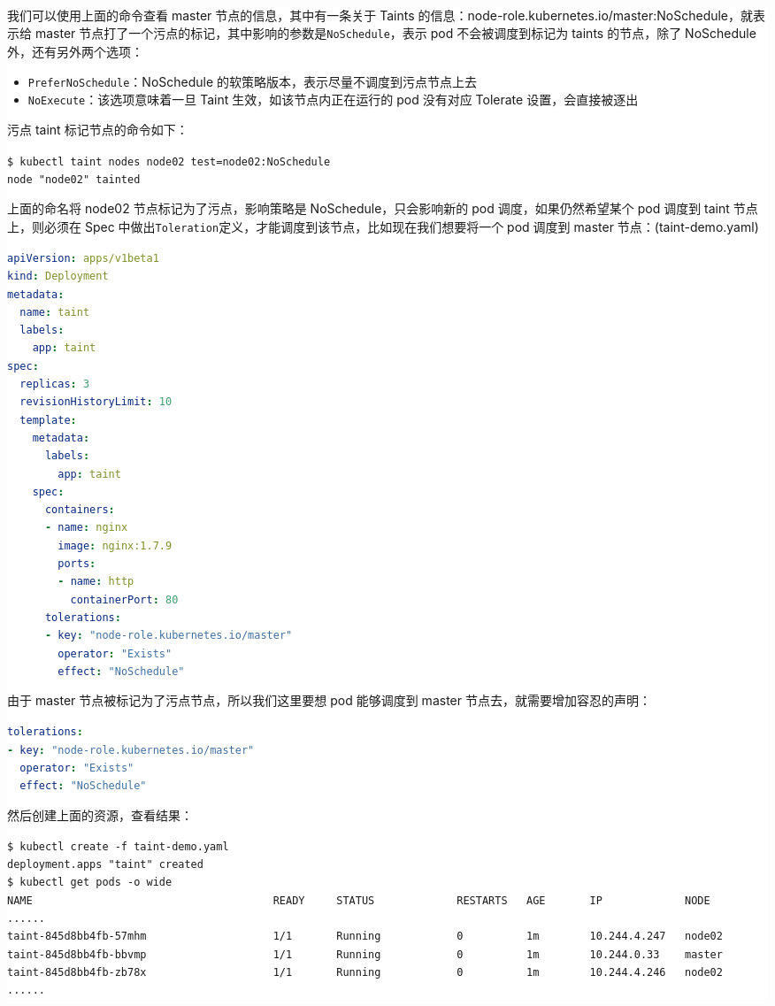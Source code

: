 我们可以使用上面的命令查看 master 节点的信息，其中有一条关于 Taints 的信息：node-role.kubernetes.io/master:NoSchedule，就表示给 master 节点打了一个污点的标记，其中影响的参数是`NoSchedule`，表示 pod 不会被调度到标记为 taints 的节点，除了 NoSchedule 外，还有另外两个选项：

* `PreferNoSchedule`：NoSchedule 的软策略版本，表示尽量不调度到污点节点上去
* `NoExecute`：该选项意味着一旦 Taint 生效，如该节点内正在运行的 pod 没有对应 Tolerate 设置，会直接被逐出


污点 taint 标记节点的命令如下：
```shell
$ kubectl taint nodes node02 test=node02:NoSchedule
node "node02" tainted
```

上面的命名将 node02 节点标记为了污点，影响策略是 NoSchedule，只会影响新的 pod 调度，如果仍然希望某个 pod 调度到 taint 节点上，则必须在 Spec 中做出`Toleration`定义，才能调度到该节点，比如现在我们想要将一个 pod 调度到 master 节点：(taint-demo.yaml)
```yaml
apiVersion: apps/v1beta1
kind: Deployment
metadata:
  name: taint
  labels:
    app: taint
spec:
  replicas: 3
  revisionHistoryLimit: 10
  template:
    metadata:
      labels:
        app: taint
    spec:
      containers:
      - name: nginx
        image: nginx:1.7.9
        ports:
        - name: http
          containerPort: 80
      tolerations:
      - key: "node-role.kubernetes.io/master"
        operator: "Exists"
        effect: "NoSchedule"
```

由于 master 节点被标记为了污点节点，所以我们这里要想 pod 能够调度到 master 节点去，就需要增加容忍的声明：
```yaml
tolerations:
- key: "node-role.kubernetes.io/master"
  operator: "Exists"
  effect: "NoSchedule"
```

然后创建上面的资源，查看结果：
```shell
$ kubectl create -f taint-demo.yaml
deployment.apps "taint" created
$ kubectl get pods -o wide
NAME                                      READY     STATUS             RESTARTS   AGE       IP             NODE
......
taint-845d8bb4fb-57mhm                    1/1       Running            0          1m        10.244.4.247   node02
taint-845d8bb4fb-bbvmp                    1/1       Running            0          1m        10.244.0.33    master
taint-845d8bb4fb-zb78x                    1/1       Running            0          1m        10.244.4.246   node02
......
```
